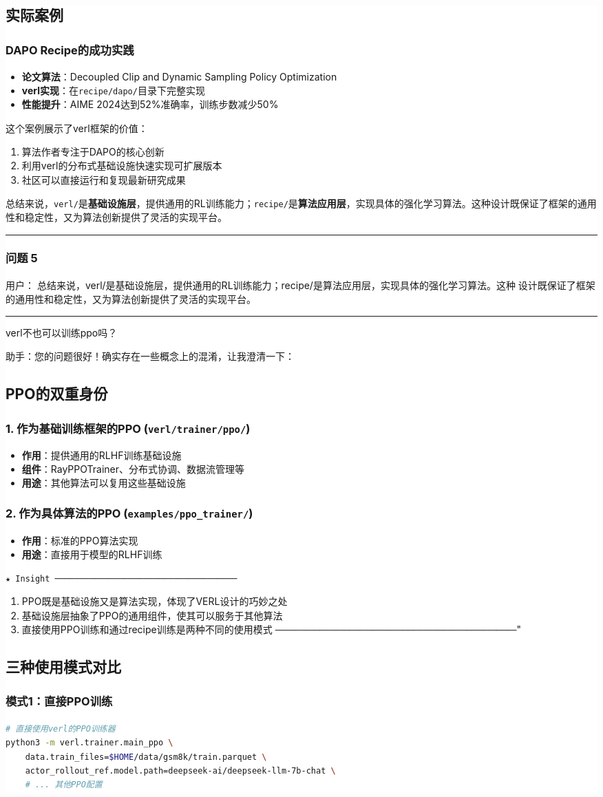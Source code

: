 ## 实际案例

### DAPO Recipe的成功实践
- **论文算法**：Decoupled Clip and Dynamic Sampling Policy Optimization
- **verl实现**：在`recipe/dapo/`目录下完整实现
- **性能提升**：AIME 2024达到52%准确率，训练步数减少50%

这个案例展示了verl框架的价值：
1. 算法作者专注于DAPO的核心创新
2. 利用verl的分布式基础设施快速实现可扩展版本
3. 社区可以直接运行和复现最新研究成果

总结来说，`verl/`是**基础设施层**，提供通用的RL训练能力；`recipe/`是**算法应用层**，实现具体的强化学习算法。这种设计既保证了框架的通用性和稳定性，又为算法创新提供了灵活的实现平台。

---

### 问题 5
用户：
总结来说，verl/是基础设施层，提供通用的RL训练能力；recipe/是算法应用层，实现具体的强化学习算法。这种
  设计既保证了框架的通用性和稳定性，又为算法创新提供了灵活的实现平台。

------
verl不也可以训练ppo吗？

助手：您的问题很好！确实存在一些概念上的混淆，让我澄清一下：

## PPO的双重身份

### 1. **作为基础训练框架的PPO** (`verl/trainer/ppo/`)
- **作用**：提供通用的RLHF训练基础设施
- **组件**：RayPPOTrainer、分布式协调、数据流管理等
- **用途**：其他算法可以复用这些基础设施

### 2. **作为具体算法的PPO** (`examples/ppo_trainer/`)
- **作用**：标准的PPO算法实现
- **用途**：直接用于模型的RLHF训练

`★ Insight ─────────────────────────────────────`
1. PPO既是基础设施又是算法实现，体现了VERL设计的巧妙之处
2. 基础设施层抽象了PPO的通用组件，使其可以服务于其他算法
3. 直接使用PPO训练和通过recipe训练是两种不同的使用模式
`─────────────────────────────────────────────────`"

## 三种使用模式对比

### 模式1：直接PPO训练
```bash
# 直接使用verl的PPO训练器
python3 -m verl.trainer.main_ppo \
    data.train_files=$HOME/data/gsm8k/train.parquet \
    actor_rollout_ref.model.path=deepseek-ai/deepseek-llm-7b-chat \
    # ... 其他PPO配置
```
